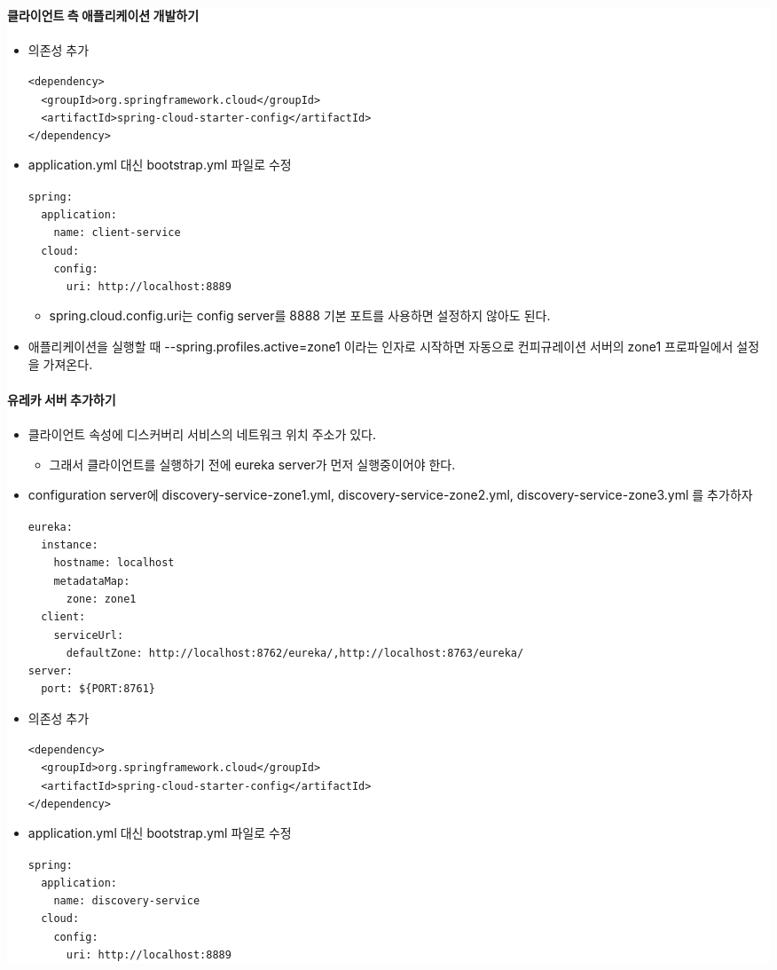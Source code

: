 #### 클라이언트 측 애플리케이션 개발하기

- 의존성 추가
  ```
  <dependency>
    <groupId>org.springframework.cloud</groupId>
    <artifactId>spring-cloud-starter-config</artifactId>
  </dependency>
  ```

- application.yml 대신 bootstrap.yml 파일로 수정
  ```
  spring:  
    application:
      name: client-service
    cloud:
      config:
        uri: http://localhost:8889
  ```
  - spring.cloud.config.uri는 config server를 8888 기본 포트를 사용하면 설정하지 않아도 된다.

- 애플리케이션을 실행할 때 --spring.profiles.active=zone1 이라는 인자로 시작하면 자동으로 컨피규레이션 서버의 zone1 프로파일에서 설정을 가져온다.
  
#### 유레카 서버 추가하기

- 클라이언트 속성에 디스커버리 서비스의 네트워크 위치 주소가 있다.
  - 그래서 클라이언트를 실행하기 전에 eureka server가 먼저 실행중이어야 한다.
- configuration server에 discovery-service-zone1.yml, discovery-service-zone2.yml, discovery-service-zone3.yml 를 추가하자
  ```
  eureka:
    instance:
      hostname: localhost
      metadataMap:
        zone: zone1
    client:
      serviceUrl:
        defaultZone: http://localhost:8762/eureka/,http://localhost:8763/eureka/
  server:  
    port: ${PORT:8761}
  ```
  
- 의존성 추가
  ```
  <dependency>
    <groupId>org.springframework.cloud</groupId>
    <artifactId>spring-cloud-starter-config</artifactId>
  </dependency>
  ```
  
- application.yml 대신 bootstrap.yml 파일로 수정
  ```
  spring:  
    application:
      name: discovery-service
    cloud:
      config:
        uri: http://localhost:8889
  ```

